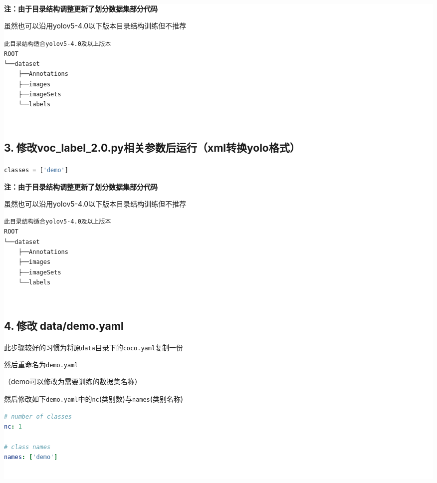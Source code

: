**注：由于目录结构调整更新了划分数据集部分代码**

虽然也可以沿用yolov5-4.0以下版本目录结构训练但不推荐

```
此目录结构适合yolov5-4.0及以上版本
ROOT
└──dataset
    ├──Annotations
    ├──images
    ├──imageSets
    └──labels
```

<br>

## 3. 修改voc_label_2.0.py相关参数后运行（xml转换yolo格式）

```python
classes = ['demo']
```

**注：由于目录结构调整更新了划分数据集部分代码**

虽然也可以沿用yolov5-4.0以下版本目录结构训练但不推荐

```
此目录结构适合yolov5-4.0及以上版本
ROOT
└──dataset
    ├──Annotations
    ├──images
    ├──imageSets
    └──labels
```

<br>

## 4. 修改 data/demo.yaml

此步骤较好的习惯为将原`data`目录下的`coco.yaml`复制一份

然后重命名为`demo.yaml`

（demo可以修改为需要训练的数据集名称）

然后修改如下`demo.yaml`中的`nc`(类别数)与`names`(类别名称)

```yaml
# number of classes
nc: 1

# class names
names: ['demo']
```

<br>

